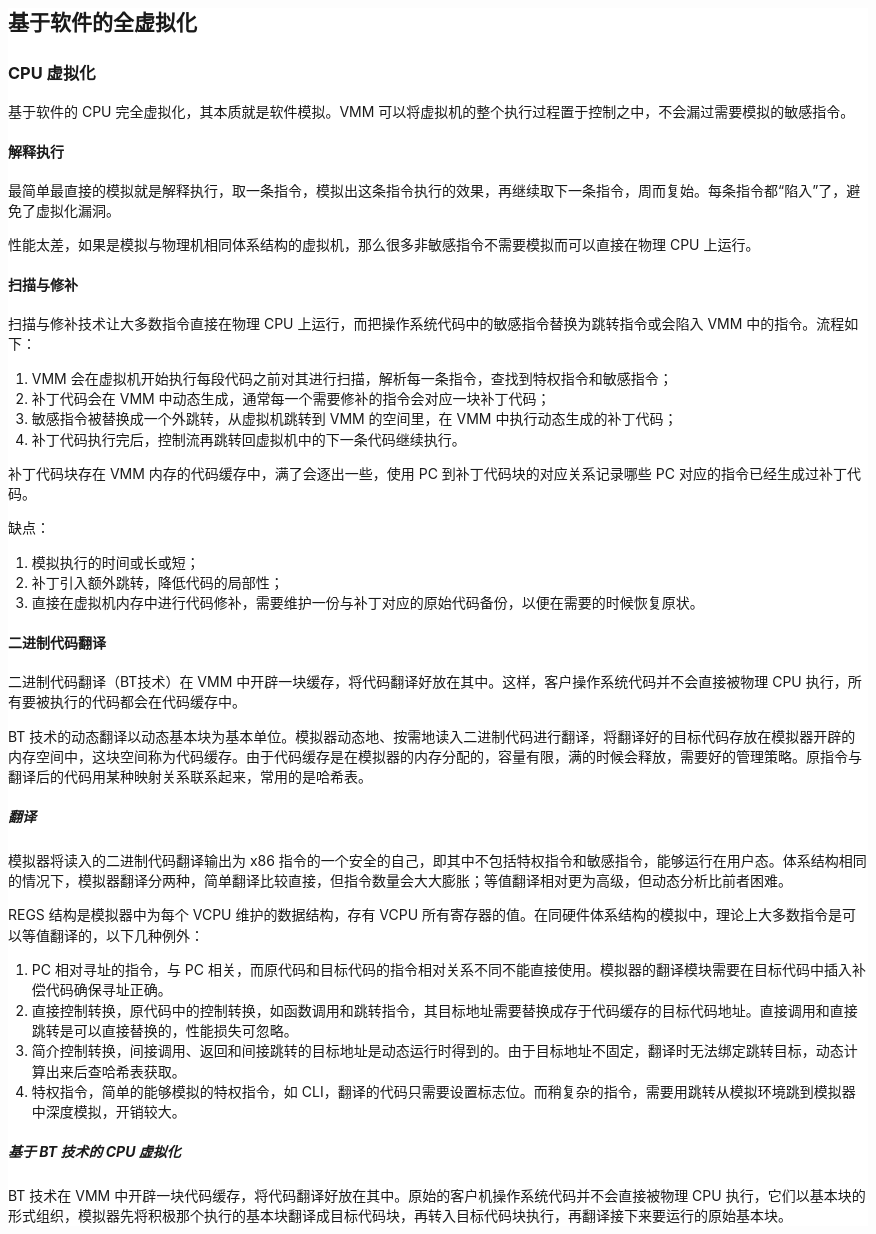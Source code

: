 ## 基于软件的全虚拟化

### CPU 虚拟化

基于软件的 CPU 完全虚拟化，其本质就是软件模拟。VMM 可以将虚拟机的整个执行过程置于控制之中，不会漏过需要模拟的敏感指令。

#### 解释执行

最简单最直接的模拟就是解释执行，取一条指令，模拟出这条指令执行的效果，再继续取下一条指令，周而复始。每条指令都“陷入”了，避免了虚拟化漏洞。

性能太差，如果是模拟与物理机相同体系结构的虚拟机，那么很多非敏感指令不需要模拟而可以直接在物理 CPU 上运行。

#### 扫描与修补

扫描与修补技术让大多数指令直接在物理 CPU 上运行，而把操作系统代码中的敏感指令替换为跳转指令或会陷入 VMM 中的指令。流程如下：

1. VMM 会在虚拟机开始执行每段代码之前对其进行扫描，解析每一条指令，查找到特权指令和敏感指令；
2. 补丁代码会在 VMM 中动态生成，通常每一个需要修补的指令会对应一块补丁代码；
3. 敏感指令被替换成一个外跳转，从虚拟机跳转到 VMM 的空间里，在 VMM 中执行动态生成的补丁代码；
4. 补丁代码执行完后，控制流再跳转回虚拟机中的下一条代码继续执行。

补丁代码块存在 VMM 内存的代码缓存中，满了会逐出一些，使用 PC 到补丁代码块的对应关系记录哪些 PC 对应的指令已经生成过补丁代码。

缺点：

1. 模拟执行的时间或长或短；
2. 补丁引入额外跳转，降低代码的局部性；
3. 直接在虚拟机内存中进行代码修补，需要维护一份与补丁对应的原始代码备份，以便在需要的时候恢复原状。

#### 二进制代码翻译

二进制代码翻译（BT技术）在 VMM 中开辟一块缓存，将代码翻译好放在其中。这样，客户操作系统代码并不会直接被物理 CPU 执行，所有要被执行的代码都会在代码缓存中。

BT 技术的动态翻译以动态基本块为基本单位。模拟器动态地、按需地读入二进制代码进行翻译，将翻译好的目标代码存放在模拟器开辟的内存空间中，这块空间称为代码缓存。由于代码缓存是在模拟器的内存分配的，容量有限，满的时候会释放，需要好的管理策略。原指令与翻译后的代码用某种映射关系联系起来，常用的是哈希表。

##### 翻译

模拟器将读入的二进制代码翻译输出为 x86 指令的一个安全的自己，即其中不包括特权指令和敏感指令，能够运行在用户态。体系结构相同的情况下，模拟器翻译分两种，简单翻译比较直接，但指令数量会大大膨胀；等值翻译相对更为高级，但动态分析比前者困难。

REGS 结构是模拟器中为每个 VCPU 维护的数据结构，存有 VCPU 所有寄存器的值。在同硬件体系结构的模拟中，理论上大多数指令是可以等值翻译的，以下几种例外：

1. PC 相对寻址的指令，与 PC 相关，而原代码和目标代码的指令相对关系不同不能直接使用。模拟器的翻译模块需要在目标代码中插入补偿代码确保寻址正确。
2. 直接控制转换，原代码中的控制转换，如函数调用和跳转指令，其目标地址需要替换成存于代码缓存的目标代码地址。直接调用和直接跳转是可以直接替换的，性能损失可忽略。
3. 简介控制转换，间接调用、返回和间接跳转的目标地址是动态运行时得到的。由于目标地址不固定，翻译时无法绑定跳转目标，动态计算出来后查哈希表获取。
4. 特权指令，简单的能够模拟的特权指令，如 CLI，翻译的代码只需要设置标志位。而稍复杂的指令，需要用跳转从模拟环境跳到模拟器中深度模拟，开销较大。

##### 基于 BT 技术的 CPU 虚拟化

BT 技术在 VMM 中开辟一块代码缓存，将代码翻译好放在其中。原始的客户机操作系统代码并不会直接被物理 CPU 执行，它们以基本块的形式组织，模拟器先将积极那个执行的基本块翻译成目标代码块，再转入目标代码块执行，再翻译接下来要运行的原始基本块。
